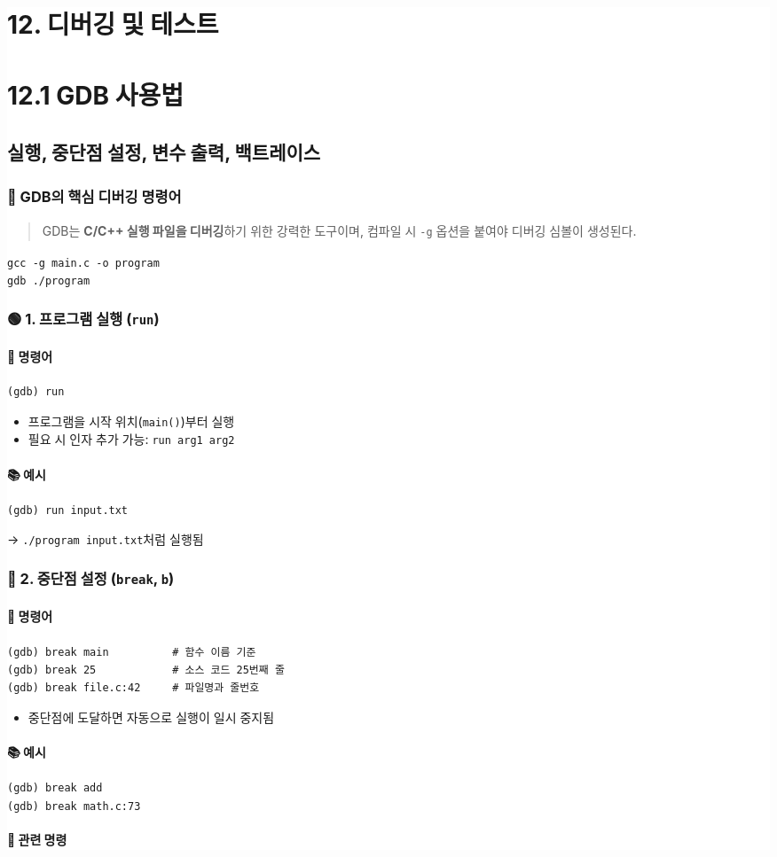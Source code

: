 # 12. 디버깅 및 테스트

# 12.1 GDB 사용법

## 실행, 중단점 설정, 변수 출력, 백트레이스

### 📌 GDB의 핵심 디버깅 명령어

> GDB는 **C/C++ 실행 파일을 디버깅**하기 위한 강력한 도구이며, 컴파일 시 `-g` 옵션을 붙여야 디버깅 심볼이 생성된다.

```
gcc -g main.c -o program
gdb ./program
```

### 🟢 1. 프로그램 실행 (`run`)

#### 🔹 명령어

```
(gdb) run
```

- 프로그램을 시작 위치(`main()`)부터 실행
- 필요 시 인자 추가 가능: `run arg1 arg2`

#### 📚 예시

```
(gdb) run input.txt
```

→ `./program input.txt`처럼 실행됨

### 🛑 2. 중단점 설정 (`break`, `b`)

#### 🔹 명령어

```
(gdb) break main          # 함수 이름 기준
(gdb) break 25            # 소스 코드 25번째 줄
(gdb) break file.c:42     # 파일명과 줄번호
```

- 중단점에 도달하면 자동으로 실행이 일시 중지됨

#### 📚 예시

```
(gdb) break add
(gdb) break math.c:73
```

#### 🔄 관련 명령
